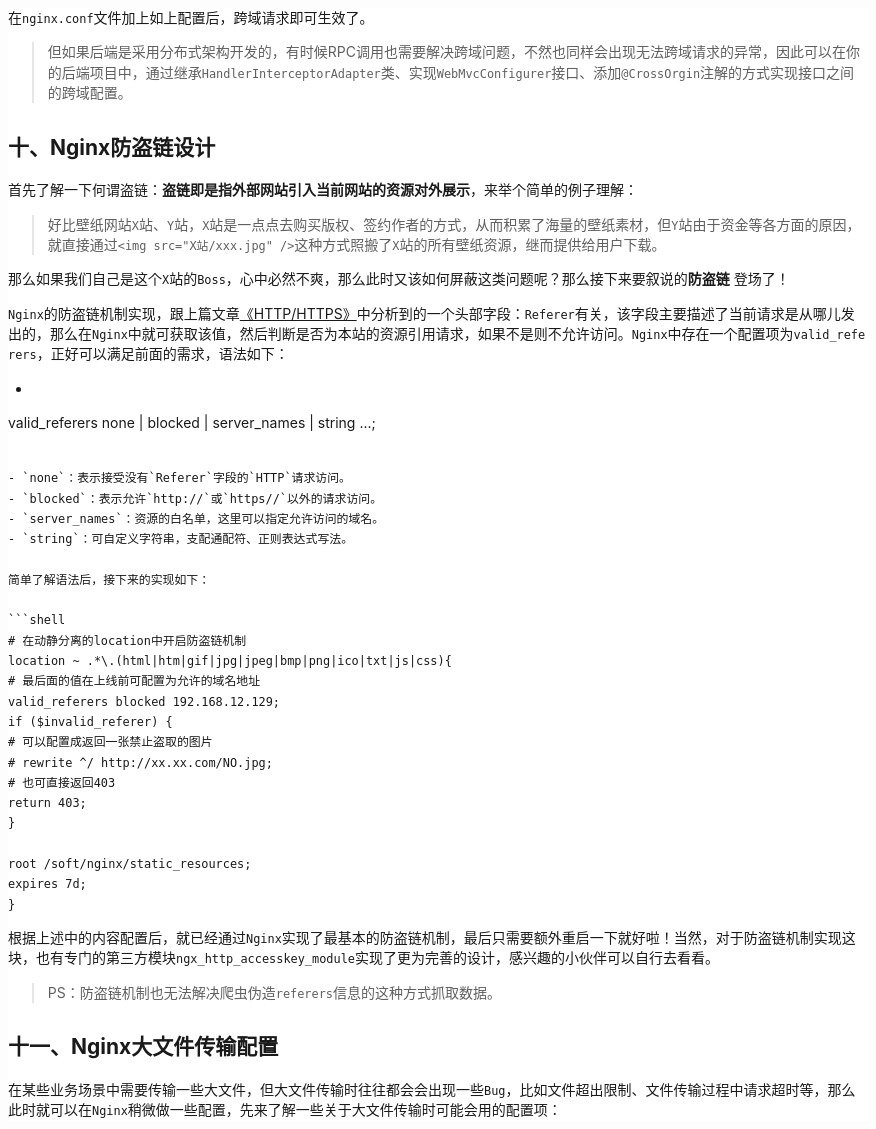 在`nginx.conf`文件加上如上配置后，跨域请求即可生效了。

> 但如果后端是采用分布式架构开发的，有时候RPC调用也需要解决跨域问题，不然也同样会出现无法跨域请求的异常，因此可以在你的后端项目中，通过继承`HandlerInterceptorAdapter`类、实现`WebMvcConfigurer`接口、添加`@CrossOrgin`注解的方式实现接口之间的跨域配置。

## 十、Nginx防盗链设计

首先了解一下何谓盗链：**盗链即是指外部网站引入当前网站的资源对外展示**，来举个简单的例子理解：

> 好比壁纸网站`X`站、`Y`站，`X`站是一点点去购买版权、签约作者的方式，从而积累了海量的壁纸素材，但`Y`站由于资金等各方面的原因，就直接通过`<img src="X站/xxx.jpg" />`这种方式照搬了`X`站的所有壁纸资源，继而提供给用户下载。

那么如果我们自己是这个`X`站的`Boss`，心中必然不爽，那么此时又该如何屏蔽这类问题呢？那么接下来要叙说的**防盗链** 登场了！

`Nginx`的防盗链机制实现，跟上篇文章[《HTTP/HTTPS》](https://juejin.cn/post/7109497228103778311)中分析到的一个头部字段：`Referer`有关，该字段主要描述了当前请求是从哪儿发出的，那么在`Nginx`中就可获取该值，然后判断是否为本站的资源引用请求，如果不是则不允许访问。`Nginx`中存在一个配置项为`valid_referers`，正好可以满足前面的需求，语法如下：

- ```
valid_referers none | blocked | server_names | string ...;
```

- `none`：表示接受没有`Referer`字段的`HTTP`请求访问。
- `blocked`：表示允许`http://`或`https//`以外的请求访问。
- `server_names`：资源的白名单，这里可以指定允许访问的域名。
- `string`：可自定义字符串，支配通配符、正则表达式写法。

简单了解语法后，接下来的实现如下：

```shell
# 在动静分离的location中开启防盗链机制
location ~ .*\.(html|htm|gif|jpg|jpeg|bmp|png|ico|txt|js|css){
# 最后面的值在上线前可配置为允许的域名地址
valid_referers blocked 192.168.12.129;
if ($invalid_referer) {
# 可以配置成返回一张禁止盗取的图片
# rewrite ^/ http://xx.xx.com/NO.jpg;
# 也可直接返回403
return 403;
}

root /soft/nginx/static_resources;
expires 7d;
}

```

根据上述中的内容配置后，就已经通过`Nginx`实现了最基本的防盗链机制，最后只需要额外重启一下就好啦！当然，对于防盗链机制实现这块，也有专门的第三方模块`ngx_http_accesskey_module`实现了更为完善的设计，感兴趣的小伙伴可以自行去看看。

> PS：防盗链机制也无法解决爬虫伪造`referers`信息的这种方式抓取数据。

## 十一、Nginx大文件传输配置

在某些业务场景中需要传输一些大文件，但大文件传输时往往都会会出现一些`Bug`，比如文件超出限制、文件传输过程中请求超时等，那么此时就可以在`Nginx`稍微做一些配置，先来了解一些关于大文件传输时可能会用的配置项：
